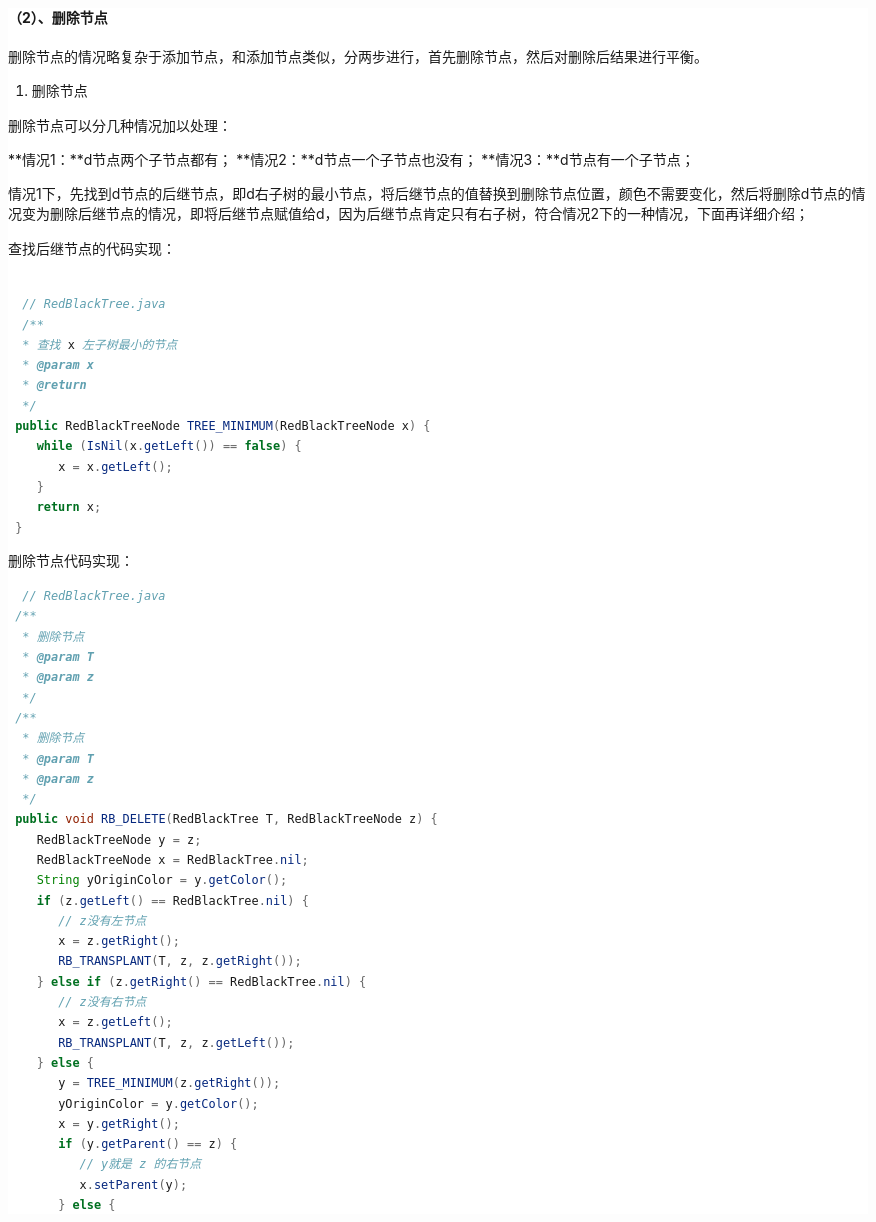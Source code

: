 #### （2）、删除节点


  删除节点的情况略复杂于添加节点，和添加节点类似，分两步进行，首先删除节点，然后对删除后结果进行平衡。
  1. 删除节点

  删除节点可以分几种情况加以处理：

  **情况1：**d节点两个子节点都有；
  **情况2：**d节点一个子节点也没有；
  **情况3：**d节点有一个子节点；


  情况1下，先找到d节点的后继节点，即d右子树的最小节点，将后继节点的值替换到删除节点位置，颜色不需要变化，然后将删除d节点的情况变为删除后继节点的情况，即将后继节点赋值给d，因为后继节点肯定只有右子树，符合情况2下的一种情况，下面再详细介绍；

  查找后继节点的代码实现：
  
  ```java

    // RedBlackTree.java
    /**
    * 查找 x 左子树最小的节点
    * @param x
    * @return
    */
   public RedBlackTreeNode TREE_MINIMUM(RedBlackTreeNode x) {
      while (IsNil(x.getLeft()) == false) {
         x = x.getLeft();
      }
      return x;
   }
  ```

   删除节点代码实现：

  ```java
    // RedBlackTree.java
   /**
    * 删除节点
    * @param T
    * @param z
    */
   /**
    * 删除节点
    * @param T
    * @param z
    */
   public void RB_DELETE(RedBlackTree T, RedBlackTreeNode z) {
      RedBlackTreeNode y = z;
      RedBlackTreeNode x = RedBlackTree.nil;
      String yOriginColor = y.getColor();
      if (z.getLeft() == RedBlackTree.nil) {
         // z没有左节点
         x = z.getRight();
         RB_TRANSPLANT(T, z, z.getRight());
      } else if (z.getRight() == RedBlackTree.nil) {
         // z没有右节点
         x = z.getLeft();
         RB_TRANSPLANT(T, z, z.getLeft());
      } else {
         y = TREE_MINIMUM(z.getRight());
         yOriginColor = y.getColor();
         x = y.getRight();
         if (y.getParent() == z) {
            // y就是 z 的右节点
            x.setParent(y);
         } else {
  ```